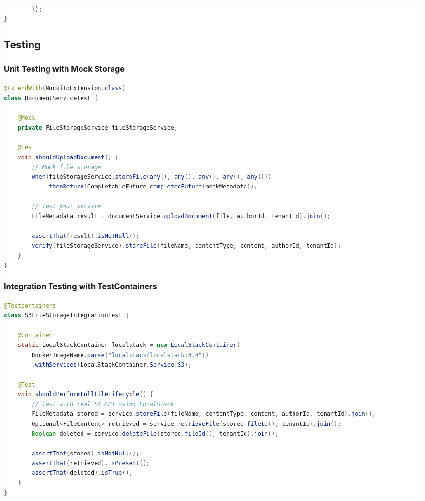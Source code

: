 ```java
        });
}
```

## Testing

### Unit Testing with Mock Storage
```java
@ExtendWith(MockitoExtension.class)
class DocumentServiceTest {
    
    @Mock
    private FileStorageService fileStorageService;
    
    @Test
    void shouldUploadDocument() {
        // Mock file storage
        when(fileStorageService.storeFile(any(), any(), any(), any(), any()))
            .thenReturn(CompletableFuture.completedFuture(mockMetadata));
            
        // Test your service
        FileMetadata result = documentService.uploadDocument(file, authorId, tenantId).join();
        
        assertThat(result).isNotNull();
        verify(fileStorageService).storeFile(fileName, contentType, content, authorId, tenantId);
    }
}
```

### Integration Testing with TestContainers
```java
@Testcontainers
class S3FileStorageIntegrationTest {
    
    @Container
    static LocalStackContainer localstack = new LocalStackContainer(
        DockerImageName.parse("localstack/localstack:3.0"))
        .withServices(LocalStackContainer.Service.S3);

    @Test
    void shouldPerformFullFileLifecycle() {
        // Test with real S3 API using LocalStack
        FileMetadata stored = service.storeFile(fileName, contentType, content, authorId, tenantId).join();
        Optional<FileContent> retrieved = service.retrieveFile(stored.fileId(), tenantId).join();
        Boolean deleted = service.deleteFile(stored.fileId(), tenantId).join();
        
        assertThat(stored).isNotNull();
        assertThat(retrieved).isPresent();
        assertThat(deleted).isTrue();
    }
}
```

